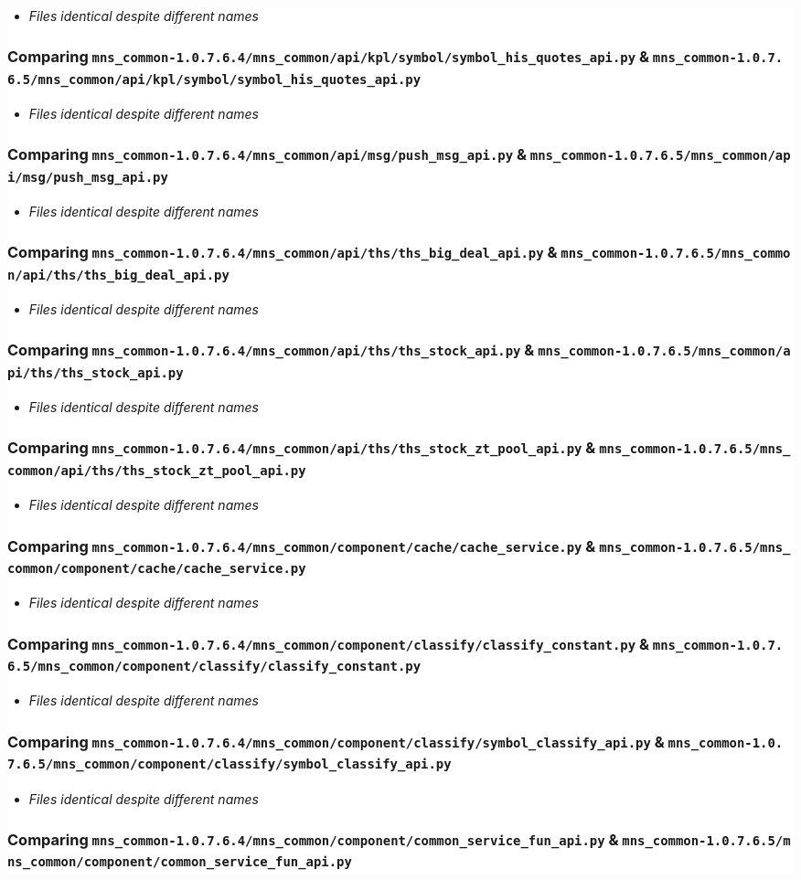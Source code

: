  * *Files identical despite different names*

### Comparing `mns_common-1.0.7.6.4/mns_common/api/kpl/symbol/symbol_his_quotes_api.py` & `mns_common-1.0.7.6.5/mns_common/api/kpl/symbol/symbol_his_quotes_api.py`

 * *Files identical despite different names*

### Comparing `mns_common-1.0.7.6.4/mns_common/api/msg/push_msg_api.py` & `mns_common-1.0.7.6.5/mns_common/api/msg/push_msg_api.py`

 * *Files identical despite different names*

### Comparing `mns_common-1.0.7.6.4/mns_common/api/ths/ths_big_deal_api.py` & `mns_common-1.0.7.6.5/mns_common/api/ths/ths_big_deal_api.py`

 * *Files identical despite different names*

### Comparing `mns_common-1.0.7.6.4/mns_common/api/ths/ths_stock_api.py` & `mns_common-1.0.7.6.5/mns_common/api/ths/ths_stock_api.py`

 * *Files identical despite different names*

### Comparing `mns_common-1.0.7.6.4/mns_common/api/ths/ths_stock_zt_pool_api.py` & `mns_common-1.0.7.6.5/mns_common/api/ths/ths_stock_zt_pool_api.py`

 * *Files identical despite different names*

### Comparing `mns_common-1.0.7.6.4/mns_common/component/cache/cache_service.py` & `mns_common-1.0.7.6.5/mns_common/component/cache/cache_service.py`

 * *Files identical despite different names*

### Comparing `mns_common-1.0.7.6.4/mns_common/component/classify/classify_constant.py` & `mns_common-1.0.7.6.5/mns_common/component/classify/classify_constant.py`

 * *Files identical despite different names*

### Comparing `mns_common-1.0.7.6.4/mns_common/component/classify/symbol_classify_api.py` & `mns_common-1.0.7.6.5/mns_common/component/classify/symbol_classify_api.py`

 * *Files identical despite different names*

### Comparing `mns_common-1.0.7.6.4/mns_common/component/common_service_fun_api.py` & `mns_common-1.0.7.6.5/mns_common/component/common_service_fun_api.py`
